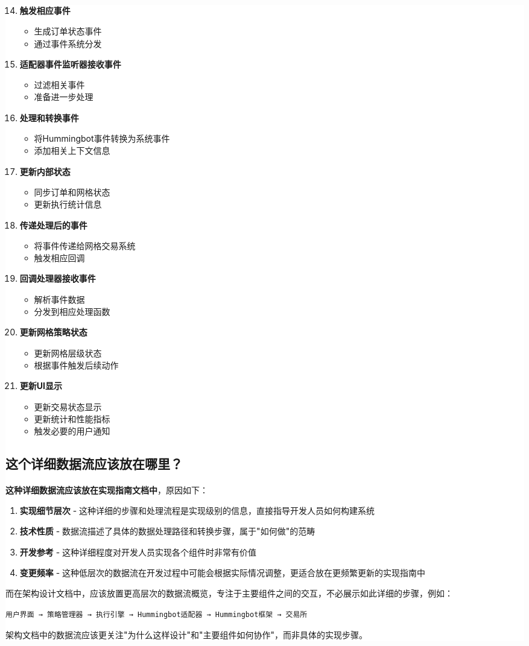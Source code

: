 14. **触发相应事件**
    - 生成订单状态事件
    - 通过事件系统分发

15. **适配器事件监听器接收事件**
    - 过滤相关事件
    - 准备进一步处理

16. **处理和转换事件**
    - 将Hummingbot事件转换为系统事件
    - 添加相关上下文信息

17. **更新内部状态**
    - 同步订单和网格状态
    - 更新执行统计信息

18. **传递处理后的事件**
    - 将事件传递给网格交易系统
    - 触发相应回调

19. **回调处理器接收事件**
    - 解析事件数据
    - 分发到相应处理函数

20. **更新网格策略状态**
    - 更新网格层级状态
    - 根据事件触发后续动作

21. **更新UI显示**
    - 更新交易状态显示
    - 更新统计和性能指标
    - 触发必要的用户通知

## 这个详细数据流应该放在哪里？

**这种详细数据流应该放在实现指南文档中**，原因如下：

1. **实现细节层次** - 这种详细的步骤和处理流程是实现级别的信息，直接指导开发人员如何构建系统

2. **技术性质** - 数据流描述了具体的数据处理路径和转换步骤，属于"如何做"的范畴

3. **开发参考** - 这种详细程度对开发人员实现各个组件时非常有价值

4. **变更频率** - 这种低层次的数据流在开发过程中可能会根据实际情况调整，更适合放在更频繁更新的实现指南中

而在架构设计文档中，应该放置更高层次的数据流概览，专注于主要组件之间的交互，不必展示如此详细的步骤，例如：

```
用户界面 → 策略管理器 → 执行引擎 → Hummingbot适配器 → Hummingbot框架 → 交易所
```

架构文档中的数据流应该更关注"为什么这样设计"和"主要组件如何协作"，而非具体的实现步骤。
